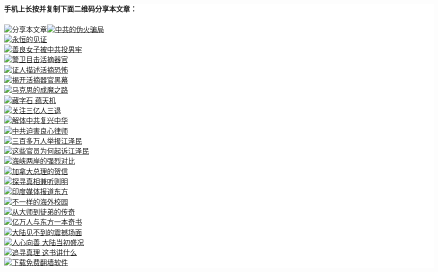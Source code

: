 <strong>手机上长按并复制下面二维码分享本文章：</strong><br><br><img src="https://chart.apis.google.com/chart?cht=qr&chs=240x240&choe=UTF-8&chld=M|2&chl=https://github.com/phvhkd3594/djy/blob/master/gb/21/6/24/n13043637.md%231" title="分享本文章"></td><td VALIGN=TOP><a href="https://github.com/phvhkd3594/djy/blob/master/gb/16/1/21/n4622075.md?dfh#1" target="_blank"><img src="https://raw.githubusercontent.com/phvhkd3594/djy/master/gb/300/wei-f1.jpg" title="中共的伪火骗局"  alt="中共的伪火骗局"></a><br><a href="https://github.com/phvhkd3594/www/blob/master/README.md?dfh#9" target="_blank"><img src="https://raw.githubusercontent.com/phvhkd3594/djy/master/gb/300/yong-h.jpg" title="永恒的见证"  alt="永恒的见证"></a><br><a href="https://github.com/phvhkd3594/djy/blob/master/gb/13/9/29/n3974789.md?dfh#1" target="_blank"><img src="https://raw.githubusercontent.com/phvhkd3594/djy/master/gb/300/shang-lnz.jpg" title="善良女子被中共投男牢"  alt="善良女子被中共投男牢"></a><br><a href="https://github.com/phvhkd3594/djy/blob/master/gb/16/3/16/n4663449.md?dfh#1" target="_blank"><img src="https://raw.githubusercontent.com/phvhkd3594/djy/master/gb/300/huo-z3.jpg" title="警卫目击活摘器官"  alt="警卫目击活摘器官"></a><br><a href="https://github.com/phvhkd3594/djy/blob/master/gb/16/8/7/n8177641.md?dfh#1" target="_blank"><img src="https://raw.githubusercontent.com/phvhkd3594/djy/master/gb/300/huo-z4.jpg" title="证人描述活摘恐怖"  alt="证人描述活摘恐怖"></a><br><a href="https://github.com/phvhkd3594/djy/blob/master/gb/10/4/19/n2881569.md?dfh#1" target="_blank"><img src="https://raw.githubusercontent.com/phvhkd3594/djy/master/gb/300/huo-z1.jpg" title="揭开活摘器官黑幕"  alt="揭开活摘器官黑幕"></a><br><a href="https://github.com/phvhkd3594/djy/blob/master/gb/10/11/7/n3077476.md?dfh#1" target="_blank"><img src="https://raw.githubusercontent.com/phvhkd3594/djy/master/gb/300/ma-ks.jpg" title="马克思的成魔之路"  alt="马克思的成魔之路"></a><br><a href="https://github.com/phvhkd3594/djy/blob/master/gb/14/6/9/n4173977.md?dfh#1" target="_blank"><img src="https://raw.githubusercontent.com/phvhkd3594/djy/master/gb/300/chang-zs.jpg" title="藏字石 蕴天机"  alt="藏字石 蕴天机"></a><br><a href="https://github.com/phvhkd3594/djy/blob/master/gb/18/5/10/n10381511.md?dfh#1" target="_blank"><img src="https://raw.githubusercontent.com/phvhkd3594/djy/master/gb/300/st1.jpg" title="关注三亿人三退"  alt="关注三亿人三退"></a><br><a href="https://github.com/phvhkd3594/djy/blob/master/gb/18/3/21/n10237682.md?dfh#1" target="_blank"><img src="https://raw.githubusercontent.com/phvhkd3594/djy/master/gb/300/jie-t.jpg" title="解体中共复兴中华"  alt="解体中共复兴中华"></a><br><a href="https://github.com/phvhkd3594/djy/blob/master/gb/9/2/9/n2422991.md?dfh#1" target="_blank"><img src="https://raw.githubusercontent.com/phvhkd3594/djy/master/gb/300/gao-zs.jpg" title="中共迫害良心律师"  alt="中共迫害良心律师"></a><br><a href="https://github.com/phvhkd3594/djy/blob/master/gb/18/12/9/n10900044.md?dfh#1" target="_blank"><img src="https://raw.githubusercontent.com/phvhkd3594/djy/master/gb/300/sj1.jpg" title="三百多万人举报江泽民"  alt="三百多万人举报江泽民"></a><br><a href="https://github.com/phvhkd3594/djy/blob/master/gb/18/8/28/n10672014.md?dfh#1" target="_blank"><img src="https://raw.githubusercontent.com/phvhkd3594/djy/master/gb/300/sj2.jpg" title="这些官员为何起诉江泽民"  alt="这些官员为何起诉江泽民"></a><br><a href="https://github.com/phvhkd3594/djy/blob/master/gb/8/12/18/n2367165.md?dfh#1" target="_blank"><img src="https://raw.githubusercontent.com/phvhkd3594/djy/master/gb/300/liangan.jpg" title="海峡两岸的强烈对比"  alt="海峡两岸的强烈对比"></a><br><a href="https://github.com/phvhkd3594/djy/blob/master/gb/15/12/10/n4593139.md?dfh#1" target="_blank"><img src="https://raw.githubusercontent.com/phvhkd3594/djy/master/gb/300/jia-ndzl.jpg" title="加拿大总理的贺信"  alt="加拿大总理的贺信"></a><br><a href="https://github.com/phvhkd3594/djy/blob/master/gb/11/6/17/n3289382.md?dfh#1" target="_blank"><img src="https://raw.githubusercontent.com/phvhkd3594/djy/master/gb/300/xiao-wd.jpg" title="探寻真相兼听则明"  alt="探寻真相兼听则明"></a><br><a href="https://github.com/phvhkd3594/djy/blob/master/gb/18/10/27/n10812623.md?dfh#1" target="_blank"><img src="https://raw.githubusercontent.com/phvhkd3594/djy/master/gb/300/yindu.jpg" title="印度媒体报道东方"  alt="印度媒体报道东方"></a><br><a href="https://github.com/phvhkd3594/djy/blob/master/gb/18/6/9/n10469652.md?dfh#1" target="_blank"><img src="https://raw.githubusercontent.com/phvhkd3594/djy/master/gb/300/xie-j.jpg" title="不一样的海外校园"  alt="不一样的海外校园"></a><br><a href="https://github.com/phvhkd3594/djy/blob/master/gb/7/4/5/n1669415.md?dfh#1" target="_blank"><img src="https://raw.githubusercontent.com/phvhkd3594/djy/master/gb/300/li-up.jpg" title="从大师到徒弟的传奇"  alt="从大师到徒弟的传奇"></a><br><a href="https://github.com/phvhkd3594/djy/blob/master/gb/17/5/26/n9191512.md?dfh#1" target="_blank"><img src="https://raw.githubusercontent.com/phvhkd3594/djy/master/gb/300/zfl2.jpg" title="亿万人与东方一本奇书"  alt="亿万人与东方一本奇书"></a><br><a href="https://github.com/phvhkd3594/djy/blob/master/gb/13/11/27/n4020290.md?dfh#1" target="_blank"><img src="https://raw.githubusercontent.com/phvhkd3594/djy/master/gb/300/zhen-h.jpg" title="大陆见不到的震撼场面"  alt="大陆见不到的震撼场面"></a><br><a href="https://github.com/phvhkd3594/djy/blob/master/gb/15/7/17/n4482910.md?dfh#1" target="_blank"><img src="https://raw.githubusercontent.com/phvhkd3594/djy/master/gb/300/dalu-sk.jpg" title="人心向善 大陆当初盛况"  alt="人心向善 大陆当初盛况"></a><br><a href="https://github.com/phvhkd3594/djy/blob/master/gb/19/1/5/n10955468.md?dfh#1" target="_blank"><img src="https://raw.githubusercontent.com/phvhkd3594/djy/master/gb/300/zfl1.jpg" title="追寻真理 这书讲什么"  alt="追寻真理 这书讲什么"></a><br><a href="https://github.com/phvhkd3594/www/blob/master/README.md?dfh#1" target="_blank"><img src="https://raw.githubusercontent.com/phvhkd3594/djy/master/gb/300/fq1.jpg" title="下载免费翻墙软件"  alt="下载免费翻墙软件"></a><br></td></tr></table>
